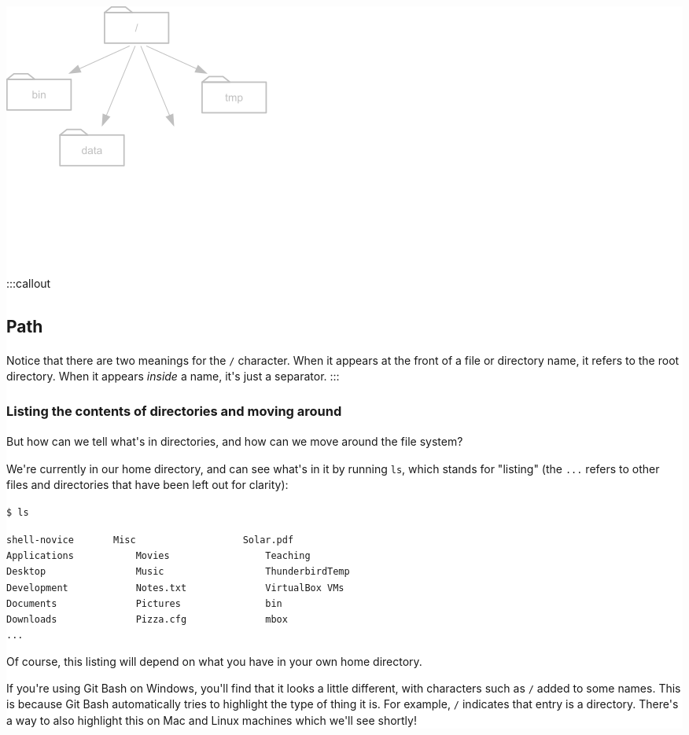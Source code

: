 ![2. Home Directories](fig/home-directories.png)

:::callout
## Path

Notice that there are two meanings for the `/` character.
When it appears at the front of a file or directory name,
it refers to the root directory. When it appears *inside* a name,
it's just a separator.
:::

### Listing the contents of directories and moving around

But how can we tell what's in directories, and how can we move around the file system?

We're currently in our home directory, and can see what's in it by running `ls`,
which stands for "listing" (the `...` refers to other files and directories that have been left out for clarity):

~~~bash
$ ls
~~~

~~~
shell-novice       Misc                   Solar.pdf
Applications           Movies                 Teaching
Desktop                Music                  ThunderbirdTemp
Development            Notes.txt              VirtualBox VMs
Documents              Pictures               bin
Downloads              Pizza.cfg              mbox
...
~~~

Of course, this listing will depend on what you have in your own home directory.

If you're using Git Bash on Windows, you'll find that it looks a little different, with characters such as `/` added to some names.
This is because Git Bash automatically tries to highlight the type of thing it is. For example, `/` indicates that entry is a directory.
There's a way to also highlight this on Mac and Linux machines which we'll see shortly!
